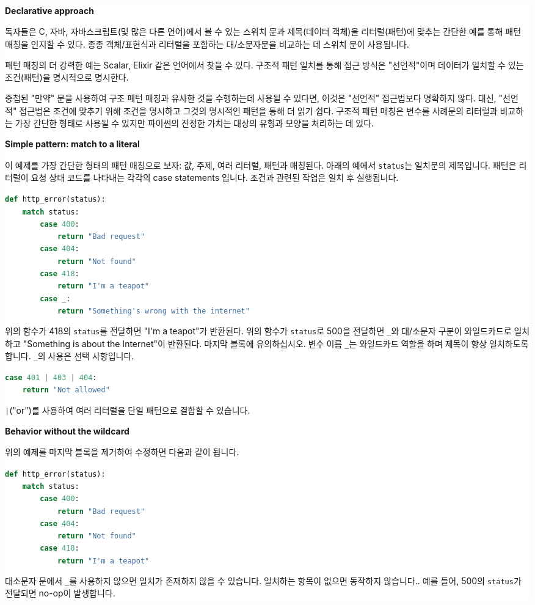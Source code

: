 **Declarative approach**

독자들은 C, 자바, 자바스크립트(및 많은 다른 언어)에서 볼 수 있는 스위치 문과 제목(데이터 객체)을 리터럴(패턴)에 맞추는 간단한 예를 통해 패턴 매칭을 인지할 수 있다. 종종 객체/표현식과 리터럴을 포함하는 대/소문자문을 비교하는 데 스위치 문이 사용됩니다.

패턴 매칭의 더 강력한 예는 Scalar, Elixir 같은 언어에서 찾을 수 있다. 구조적 패턴 일치를 통해 접근 방식은 "선언적"이며 데이터가 일치할 수 있는 조건(패턴)을 명시적으로 명시한다.

중첩된 "만약" 문을 사용하여 구조 패턴 매칭과 유사한 것을 수행하는데 사용될 수 있다면, 이것은 "선언적" 접근법보다 명확하지 않다. 대신, "선언적" 접근법은 조건에 맞추기 위해 조건을 명시하고 그것의 명시적인 패턴을 통해 더 읽기 쉽다. 구조적 패턴 매칭은 변수를 사례문의 리터럴과 비교하는 가장 간단한 형태로 사용될 수 있지만 파이썬의 진정한 가치는 대상의 유형과 모양을 처리하는 데 있다.

**Simple pattern: match to a literal**

이 예제를 가장 간단한 형태의 패턴 매칭으로 보자: 값, 주제, 여러 리터럴, 패턴과 매칭된다. 아래의 예에서 `status`는 일치문의 제목입니다. 패턴은 리터럴이 요청 상태 코드를 나타내는 각각의 case statements 입니다. 조건과 관련된 작업은 일치 후 실행됩니다.

```python
def http_error(status):
    match status:
        case 400:
            return "Bad request"
        case 404:
            return "Not found"
        case 418:
            return "I'm a teapot"
        case _:
            return "Something's wrong with the internet"
```

위의 함수가 418의 `status`를 전달하면 "I'm a teapot"가 반환된다. 위의 함수가 `status`로 500을 전달하면 `_`와 대/소문자 구분이 와일드카드로 일치하고 "Something is about the Internet"이 반환된다. 마지막 블록에 유의하십시오. 변수 이름 `_`는 와일드카드 역할을 하며 제목이 항상 일치하도록 합니다. `_`의 사용은 선택 사항입니다.

```python
case 401 | 403 | 404:
    return "Not allowed"
```

`|`("or")를 사용하여 여러 리터럴을 단일 패턴으로 결합할 수 있습니다.

**Behavior without the wildcard**

위의 예제를 마지막 블록을 제거하여 수정하면 다음과 같이 됩니다.

```python
def http_error(status):
    match status:
        case 400:
            return "Bad request"
        case 404:
            return "Not found"
        case 418:
            return "I'm a teapot"
```

대소문자 문에서 `_`를 사용하지 않으면 일치가 존재하지 않을 수 있습니다. 일치하는 항목이 없으면 동작하지 않습니다.. 예를 들어, 500의 `status`가 전달되면 no-op이 발생합니다.
